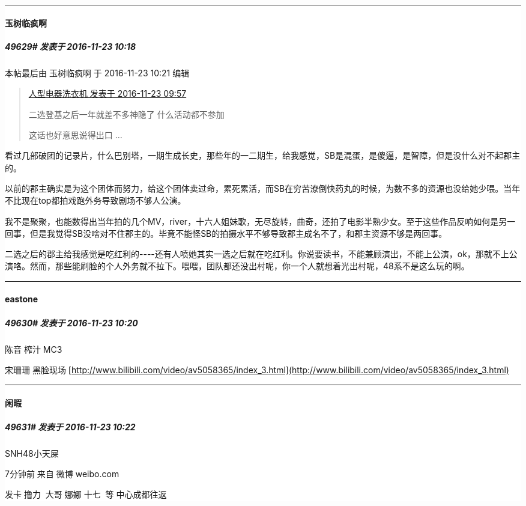 -----

####  玉树临疯啊  
##### 49629#       发表于 2016-11-23 10:18



 本帖最后由 玉树临疯啊 于 2016-11-23 10:21 编辑 
<blockquote><a href="httphttps://bbs.saraba1st.com/2b/forum.php?mod=redirect&amp;goto=findpost&amp;pid=34264119&amp;ptid=1105387" target="_blank">人型电器洗衣机 发表于 2016-11-23 09:57</a>

二选登基之后一年就差不多神隐了 什么活动都不参加


这话也好意思说得出口 ...</blockquote>
看过几部破团的记录片，什么巴别塔，一期生成长史，那些年的一二期生，给我感觉，SB是混蛋，是傻逼，是智障，但是没什么对不起郡主的。

以前的郡主确实是为这个团体而努力，给这个团体卖过命，累死累活，而SB在穷苦潦倒快药丸的时候，为数不多的资源也没给她少喂。当年不比现在top都拍戏跑外务导致剧场不够人公演。

我不是聚聚，也能数得出当年拍的几个MV，river，十六人姐妹歌，无尽旋转，曲奇，还拍了电影半熟少女。至于这些作品反响如何是另一回事，但是我觉得SB没啥对不住郡主的。毕竟不能怪SB的拍摄水平不够导致郡主成名不了，和郡主资源不够是两回事。


二选之后的郡主给我感觉是吃红利的----还有人喷她其实一选之后就在吃红利。你说要读书，不能兼顾演出，不能上公演，ok，那就不上公演咯。然而，那些能刷脸的个人外务就不拉下。喂喂，团队都还没出村呢，你一个人就想着光出村呢，48系不是这么玩的啊。







-----

####  eastone  
##### 49630#       发表于 2016-11-23 10:20




陈音 榨汁 MC3

宋珊珊 黑脸现场 [http://www.bilibili.com/video/av5058365/index_3.html](http://www.bilibili.com/video/av5058365/index_3.html)







-----

####  闲暇  
##### 49631#       发表于 2016-11-23 10:22




SNH48小天屎

7分钟前 来自 微博 weibo.com

发卡 撸力  大哥 娜娜 十七  等 中心成都往返


